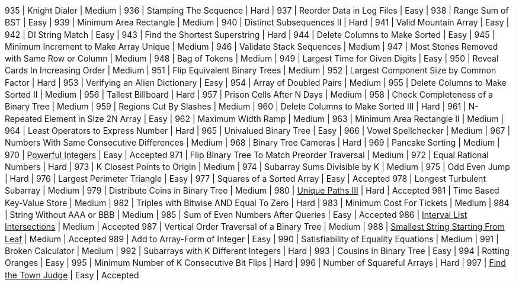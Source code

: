935 | Knight Dialer | Medium | 
936 | Stamping The Sequence | Hard | 
937 | Reorder Data in Log Files | Easy | 
938 | Range Sum of BST | Easy | 
939 | Minimum Area Rectangle | Medium | 
940 | Distinct Subsequences II | Hard | 
941 | Valid Mountain Array | Easy | 
942 | DI String Match | Easy | 
943 | Find the Shortest Superstring | Hard | 
944 | Delete Columns to Make Sorted | Easy | 
945 | Minimum Increment to Make Array Unique | Medium | 
946 | Validate Stack Sequences | Medium | 
947 | Most Stones Removed with Same Row or Column | Medium | 
948 | Bag of Tokens | Medium | 
949 | Largest Time for Given Digits | Easy | 
950 | Reveal Cards In Increasing Order | Medium | 
951 | Flip Equivalent Binary Trees | Medium | 
952 | Largest Component Size by Common Factor | Hard | 
953 | Verifying an Alien Dictionary | Easy | 
954 | Array of Doubled Pairs | Medium | 
955 | Delete Columns to Make Sorted II | Medium | 
956 | Tallest Billboard | Hard | 
957 | Prison Cells After N Days | Medium | 
958 | Check Completeness of a Binary Tree | Medium | 
959 | Regions Cut By Slashes | Medium | 
960 | Delete Columns to Make Sorted III | Hard | 
961 | N-Repeated Element in Size 2N Array | Easy | 
962 | Maximum Width Ramp | Medium | 
963 | Minimum Area Rectangle II | Medium | 
964 | Least Operators to Express Number | Hard | 
965 | Univalued Binary Tree | Easy | 
966 | Vowel Spellchecker | Medium | 
967 | Numbers With Same Consecutive Differences | Medium | 
968 | Binary Tree Cameras | Hard | 
969 | Pancake Sorting | Medium | 
970 | [Powerful Integers](/src/970-powerful-integer.py) | Easy | Accepted
971 | Flip Binary Tree To Match Preorder Traversal | Medium | 
972 | Equal Rational Numbers | Hard | 
973 | K Closest Points to Origin | Medium | 
974 | Subarray Sums Divisible by K | Medium | 
975 | Odd Even Jump | Hard | 
976 | Largest Perimeter Triangle | Easy | 
977 | Squares of a Sorted Array | Easy | Accepted
978 | Longest Turbulent Subarray | Medium | 
979 | Distribute Coins in Binary Tree | Medium | 
980 | [Unique Paths III](/src/980-unique-paths-iii.cpp) | Hard | Accepted
981 | Time Based Key-Value Store | Medium | 
982 | Triples with Bitwise AND Equal To Zero | Hard | 
983 | Minimum Cost For Tickets | Medium | 
984 | String Without AAA or BBB | Medium | 
985 | Sum of Even Numbers After Queries | Easy | Accepted
986 | [Interval List Intersections](/src/986-interval-list-intersections.cpp) | Medium | Accepted
987 | Vertical Order Traversal of a Binary Tree | Medium | 
988 | [Smallest String Starting From Leaf](/src/988-smallest-string-starting-from-leaf.py) | Medium | Accepted
989 | Add to Array-Form of Integer | Easy | 
990 | Satisfiability of Equality Equations | Medium | 
991 | Broken Calculator | Medium | 
992 | Subarrays with K Different Integers | Hard | 
993 | Cousins in Binary Tree | Easy | 
994 | Rotting Oranges | Easy | 
995 | Minimum Number of K Consecutive Bit Flips | Hard | 
996 | Number of Squareful Arrays | Hard | 
997 | [Find the Town Judge](/src/997-find-the-town-judge.py) | Easy | Accepted